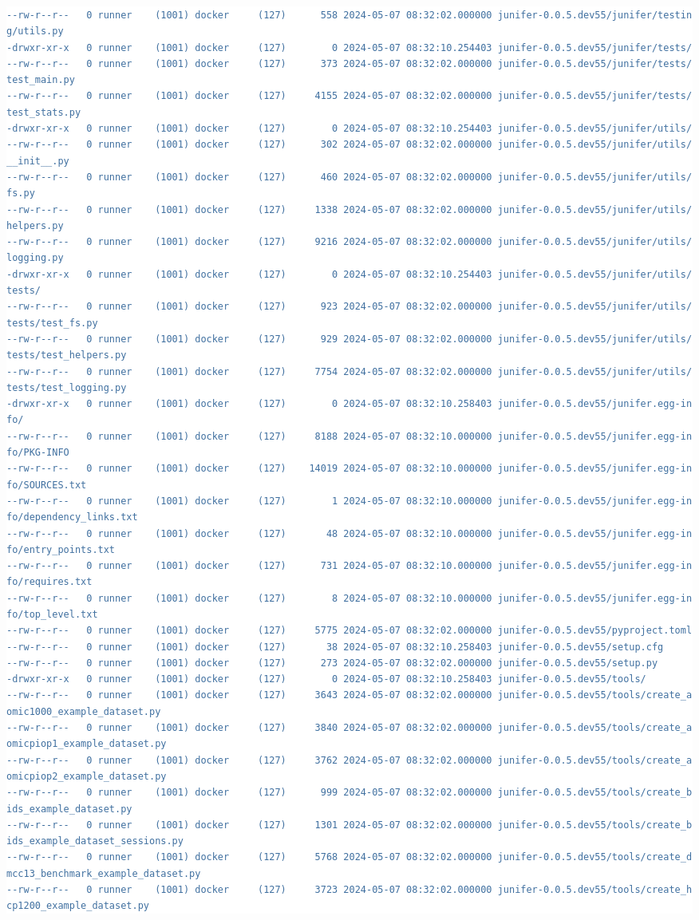 ```diff
--rw-r--r--   0 runner    (1001) docker     (127)      558 2024-05-07 08:32:02.000000 junifer-0.0.5.dev55/junifer/testing/utils.py
-drwxr-xr-x   0 runner    (1001) docker     (127)        0 2024-05-07 08:32:10.254403 junifer-0.0.5.dev55/junifer/tests/
--rw-r--r--   0 runner    (1001) docker     (127)      373 2024-05-07 08:32:02.000000 junifer-0.0.5.dev55/junifer/tests/test_main.py
--rw-r--r--   0 runner    (1001) docker     (127)     4155 2024-05-07 08:32:02.000000 junifer-0.0.5.dev55/junifer/tests/test_stats.py
-drwxr-xr-x   0 runner    (1001) docker     (127)        0 2024-05-07 08:32:10.254403 junifer-0.0.5.dev55/junifer/utils/
--rw-r--r--   0 runner    (1001) docker     (127)      302 2024-05-07 08:32:02.000000 junifer-0.0.5.dev55/junifer/utils/__init__.py
--rw-r--r--   0 runner    (1001) docker     (127)      460 2024-05-07 08:32:02.000000 junifer-0.0.5.dev55/junifer/utils/fs.py
--rw-r--r--   0 runner    (1001) docker     (127)     1338 2024-05-07 08:32:02.000000 junifer-0.0.5.dev55/junifer/utils/helpers.py
--rw-r--r--   0 runner    (1001) docker     (127)     9216 2024-05-07 08:32:02.000000 junifer-0.0.5.dev55/junifer/utils/logging.py
-drwxr-xr-x   0 runner    (1001) docker     (127)        0 2024-05-07 08:32:10.254403 junifer-0.0.5.dev55/junifer/utils/tests/
--rw-r--r--   0 runner    (1001) docker     (127)      923 2024-05-07 08:32:02.000000 junifer-0.0.5.dev55/junifer/utils/tests/test_fs.py
--rw-r--r--   0 runner    (1001) docker     (127)      929 2024-05-07 08:32:02.000000 junifer-0.0.5.dev55/junifer/utils/tests/test_helpers.py
--rw-r--r--   0 runner    (1001) docker     (127)     7754 2024-05-07 08:32:02.000000 junifer-0.0.5.dev55/junifer/utils/tests/test_logging.py
-drwxr-xr-x   0 runner    (1001) docker     (127)        0 2024-05-07 08:32:10.258403 junifer-0.0.5.dev55/junifer.egg-info/
--rw-r--r--   0 runner    (1001) docker     (127)     8188 2024-05-07 08:32:10.000000 junifer-0.0.5.dev55/junifer.egg-info/PKG-INFO
--rw-r--r--   0 runner    (1001) docker     (127)    14019 2024-05-07 08:32:10.000000 junifer-0.0.5.dev55/junifer.egg-info/SOURCES.txt
--rw-r--r--   0 runner    (1001) docker     (127)        1 2024-05-07 08:32:10.000000 junifer-0.0.5.dev55/junifer.egg-info/dependency_links.txt
--rw-r--r--   0 runner    (1001) docker     (127)       48 2024-05-07 08:32:10.000000 junifer-0.0.5.dev55/junifer.egg-info/entry_points.txt
--rw-r--r--   0 runner    (1001) docker     (127)      731 2024-05-07 08:32:10.000000 junifer-0.0.5.dev55/junifer.egg-info/requires.txt
--rw-r--r--   0 runner    (1001) docker     (127)        8 2024-05-07 08:32:10.000000 junifer-0.0.5.dev55/junifer.egg-info/top_level.txt
--rw-r--r--   0 runner    (1001) docker     (127)     5775 2024-05-07 08:32:02.000000 junifer-0.0.5.dev55/pyproject.toml
--rw-r--r--   0 runner    (1001) docker     (127)       38 2024-05-07 08:32:10.258403 junifer-0.0.5.dev55/setup.cfg
--rw-r--r--   0 runner    (1001) docker     (127)      273 2024-05-07 08:32:02.000000 junifer-0.0.5.dev55/setup.py
-drwxr-xr-x   0 runner    (1001) docker     (127)        0 2024-05-07 08:32:10.258403 junifer-0.0.5.dev55/tools/
--rw-r--r--   0 runner    (1001) docker     (127)     3643 2024-05-07 08:32:02.000000 junifer-0.0.5.dev55/tools/create_aomic1000_example_dataset.py
--rw-r--r--   0 runner    (1001) docker     (127)     3840 2024-05-07 08:32:02.000000 junifer-0.0.5.dev55/tools/create_aomicpiop1_example_dataset.py
--rw-r--r--   0 runner    (1001) docker     (127)     3762 2024-05-07 08:32:02.000000 junifer-0.0.5.dev55/tools/create_aomicpiop2_example_dataset.py
--rw-r--r--   0 runner    (1001) docker     (127)      999 2024-05-07 08:32:02.000000 junifer-0.0.5.dev55/tools/create_bids_example_dataset.py
--rw-r--r--   0 runner    (1001) docker     (127)     1301 2024-05-07 08:32:02.000000 junifer-0.0.5.dev55/tools/create_bids_example_dataset_sessions.py
--rw-r--r--   0 runner    (1001) docker     (127)     5768 2024-05-07 08:32:02.000000 junifer-0.0.5.dev55/tools/create_dmcc13_benchmark_example_dataset.py
--rw-r--r--   0 runner    (1001) docker     (127)     3723 2024-05-07 08:32:02.000000 junifer-0.0.5.dev55/tools/create_hcp1200_example_dataset.py
```